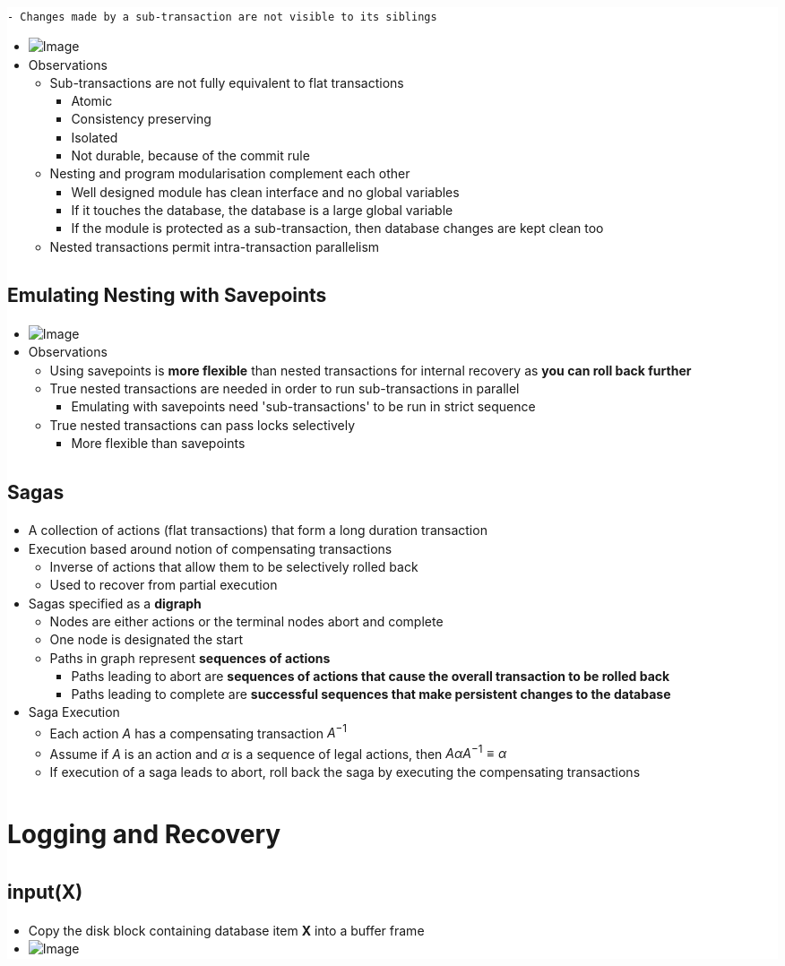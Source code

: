     - Changes made by a sub-transaction are not visible to its siblings
- ![Image](https://remnote-user-data.s3.amazonaws.com/qQQidx5WRfK2jBGnWi5UjdhsjDF7bLZIIBIcspXJFTnV3_jEkApREXxkmPdB5ZnBE4RjnSJ-ORSj6GNYsRPLGjODOwEzc-dbkhGwJWj7OT1Z4V8nkhB4U2eTL-f4tqml.png)
- Observations
  - Sub-transactions are not fully equivalent to flat transactions
    - Atomic
    - Consistency preserving
    - Isolated
    - Not durable, because of the commit rule
  - Nesting and program modularisation complement each other
    - Well designed module has clean interface and no global variables
    - If it touches the database, the database is a large global variable
    - If the module is protected as a sub-transaction, then database changes are kept clean too
  - Nested transactions permit intra-transaction parallelism

## Emulating Nesting with Savepoints
- ![Image](https://remnote-user-data.s3.amazonaws.com/sgKPLJekYxK2zj9Ojhv-6NoaLnJhdC6WPIB-847OHlLt9VTFL7ox3znWesys9WoJw0q32GIFPlPJKCe-yf5Qze1rM6aeB71wTeUftvpMjZ9T70XqG1nGyqpKDiH2iJke.png)
- Observations
  - Using savepoints is **more flexible** than nested transactions for internal recovery as **you can roll back further**
  - True nested transactions are needed in order to run sub-transactions in parallel
    - Emulating with savepoints need 'sub-transactions' to be run in strict sequence
  - True nested transactions can pass locks selectively
    - More flexible than savepoints

## Sagas
- A collection of actions (flat transactions) that form a long duration transaction
- Execution based around notion of compensating transactions
  - Inverse of actions that allow them to be selectively rolled back
  - Used to recover from partial execution
- Sagas specified as a **digraph**
  - Nodes are either actions or the terminal nodes abort and complete
  - One node is designated the start
  - Paths in graph represent **sequences of actions**
    - Paths leading to abort are **sequences of actions that cause the overall transaction to be rolled back**
    - Paths leading to complete are **successful sequences that make persistent changes to the database**
- Saga Execution
  - Each action $A$ has a compensating transaction $A^{-1}$
  - Assume if $A$ is an action and $\alpha$ is a sequence of legal actions, then $A\alpha A^{-1}\equiv \alpha$
  - If execution of a saga leads to abort, roll back the saga by executing the compensating transactions

# Logging and Recovery

## input(X)
- Copy the disk block containing database item **X** into a buffer frame
- ![Image](https://remnote-user-data.s3.amazonaws.com/AZPY0sr8q70o4hQsJyqmiuNn6_Luv3W2JHxX76g376vK9fZFu-h_kd1awYw9cE1tJZ9ZoDDHeTt23iZ9YR4UrgQb1EXJvQtbHQcMB6uuBmU_bRKzo7FDUK4HelORU9cu.png)
